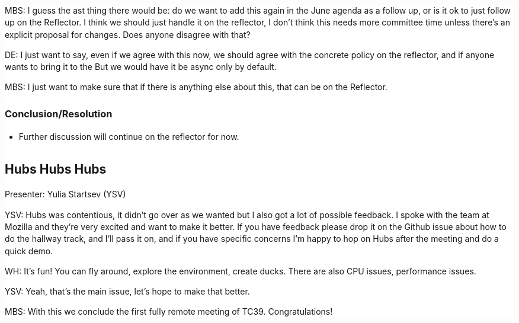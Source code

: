 MBS: I guess the ast thing there would be: do we want to add this again in the June agenda as a follow up, or is it ok to just follow up on the Reflector. I think we should just handle it on the reflector, I don’t think this needs more committee time unless there’s an explicit proposal for changes. Does anyone disagree with that?

DE: I just want to say, even if we agree with this now, we should agree with the concrete policy on the reflector, and if anyone wants to bring it to the
But we would have it be async only by default.

MBS: I just want to make sure that if there is anything else about this, that can be on the Reflector.
### Conclusion/Resolution
- Further discussion will continue on the reflector for now.


## Hubs Hubs Hubs

Presenter: Yulia Startsev (YSV)

YSV: Hubs was contentious, it didn’t go over as we wanted but I also got a lot of possible feedback. I spoke with the team at Mozilla and they’re very excited and want to make it better. If you have feedback please drop it on the Github issue about how to do the hallway track, and I’ll pass it on, and if you have specific concerns I’m happy to hop on Hubs after the meeting and do a quick demo.

WH: It’s fun! You can fly around, explore the environment, create ducks. There are also CPU issues, performance issues.

YSV: Yeah, that’s the main issue, let’s hope to make that better.

MBS: With this we conclude the first fully remote meeting of TC39. Congratulations!
